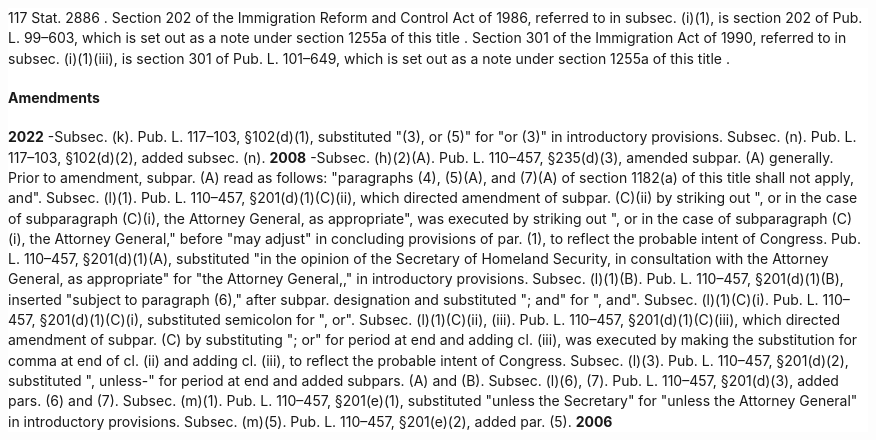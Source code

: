  117 Stat. 2886
 .
 Section 202 of the Immigration Reform and Control Act of 1986, referred to in subsec. (i)(1\), is section 202 of
 Pub. L. 99–603,
 which is set out as a note under
 section 1255a of this title
 .
 Section 301 of the Immigration Act of 1990, referred to in subsec. (i)(1\)(iii), is section 301 of
 Pub. L. 101–649,
 which is set out as a note under
 section 1255a of this title
 .
#### Amendments
**2022** 
 \-Subsec. (k).
 Pub. L. 117–103,
 §102(d)(1\), substituted "(3\), or (5\)" for "or (3\)" in introductory provisions.
 Subsec. (n).
 Pub. L. 117–103,
 §102(d)(2\), added subsec. (n).
**2008** 
 \-Subsec. (h)(2\)(A).
 Pub. L. 110–457,
 §235(d)(3\), amended subpar. (A) generally. Prior to amendment, subpar. (A) read as follows: "paragraphs (4\), (5\)(A), and (7\)(A) of
 section 1182(a) of this title
 shall not apply, and".
 Subsec. (l)(1\).
 Pub. L. 110–457,
 §201(d)(1\)(C)(ii), which directed amendment of subpar. (C)(ii) by striking out ", or in the case of subparagraph (C)(i), the Attorney General, as appropriate", was executed by striking out ", or in the case of subparagraph (C)(i), the Attorney General," before "may adjust" in concluding provisions of par. (1\), to reflect the probable intent of Congress.
 Pub. L. 110–457,
 §201(d)(1\)(A), substituted "in the opinion of the Secretary of Homeland Security, in consultation with the Attorney General, as appropriate" for "the Attorney General,," in introductory provisions.
 Subsec. (l)(1\)(B).
 Pub. L. 110–457,
 §201(d)(1\)(B), inserted "subject to paragraph (6\)," after subpar. designation and substituted "; and" for ", and".
 Subsec. (l)(1\)(C)(i).
 Pub. L. 110–457,
 §201(d)(1\)(C)(i), substituted semicolon for ", or".
 Subsec. (l)(1\)(C)(ii), (iii).
 Pub. L. 110–457,
 §201(d)(1\)(C)(iii), which directed amendment of subpar. (C) by substituting "; or" for period at end and adding cl. (iii), was executed by making the substitution for comma at end of cl. (ii) and adding cl. (iii), to reflect the probable intent of Congress.
 Subsec. (l)(3\).
 Pub. L. 110–457,
 §201(d)(2\), substituted ", unless\-" for period at end and added subpars. (A) and (B).
 Subsec. (l)(6\), (7\).
 Pub. L. 110–457,
 §201(d)(3\), added pars. (6\) and (7\).
 Subsec. (m)(1\).
 Pub. L. 110–457,
 §201(e)(1\), substituted "unless the Secretary" for "unless the Attorney General" in introductory provisions.
 Subsec. (m)(5\).
 Pub. L. 110–457,
 §201(e)(2\), added par. (5\).
**2006** 